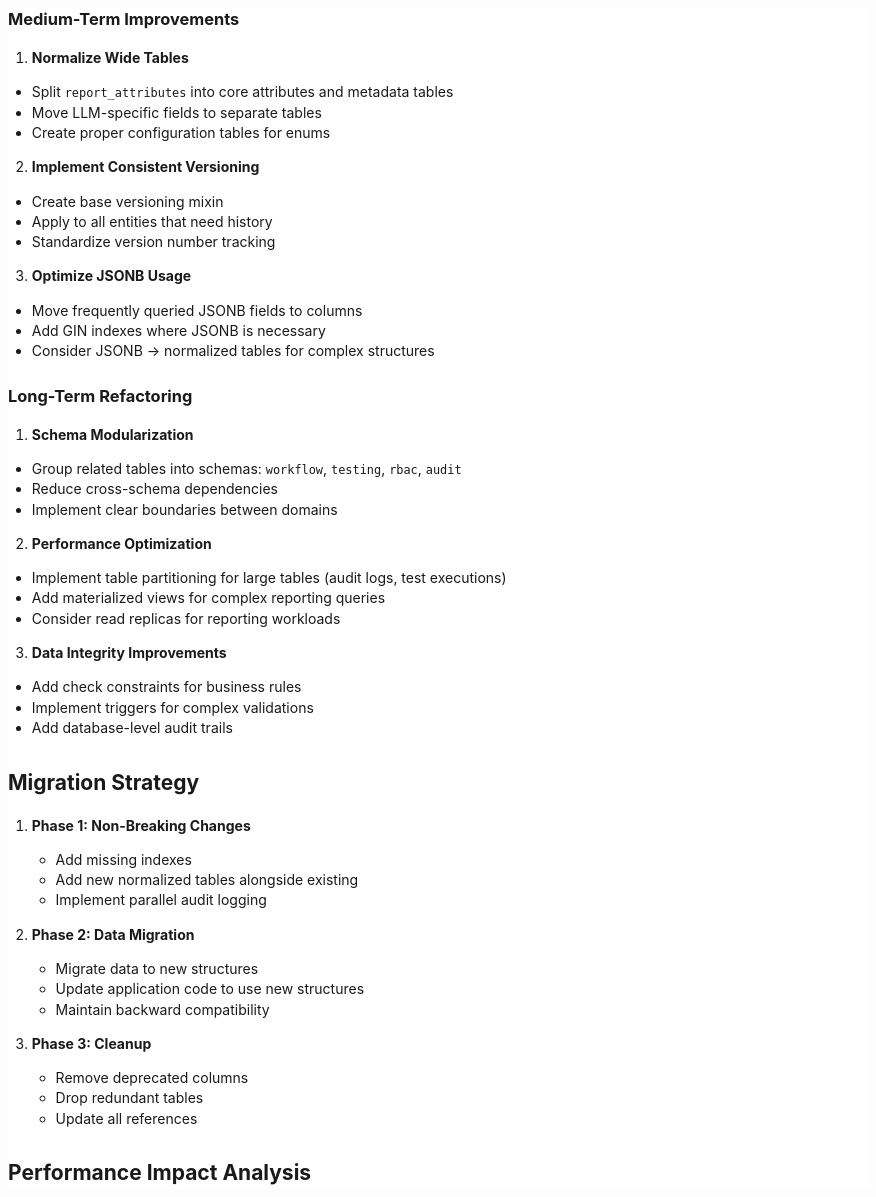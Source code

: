### Medium-Term Improvements

1. **Normalize Wide Tables**
- Split `report_attributes` into core attributes and metadata tables
- Move LLM-specific fields to separate tables
- Create proper configuration tables for enums

2. **Implement Consistent Versioning**
- Create base versioning mixin
- Apply to all entities that need history
- Standardize version number tracking

3. **Optimize JSONB Usage**
- Move frequently queried JSONB fields to columns
- Add GIN indexes where JSONB is necessary
- Consider JSONB → normalized tables for complex structures

### Long-Term Refactoring

1. **Schema Modularization**
- Group related tables into schemas: `workflow`, `testing`, `rbac`, `audit`
- Reduce cross-schema dependencies
- Implement clear boundaries between domains

2. **Performance Optimization**
- Implement table partitioning for large tables (audit logs, test executions)
- Add materialized views for complex reporting queries
- Consider read replicas for reporting workloads

3. **Data Integrity Improvements**
- Add check constraints for business rules
- Implement triggers for complex validations
- Add database-level audit trails

## Migration Strategy

1. **Phase 1: Non-Breaking Changes**
   - Add missing indexes
   - Add new normalized tables alongside existing
   - Implement parallel audit logging

2. **Phase 2: Data Migration**
   - Migrate data to new structures
   - Update application code to use new structures
   - Maintain backward compatibility

3. **Phase 3: Cleanup**
   - Remove deprecated columns
   - Drop redundant tables
   - Update all references

## Performance Impact Analysis
